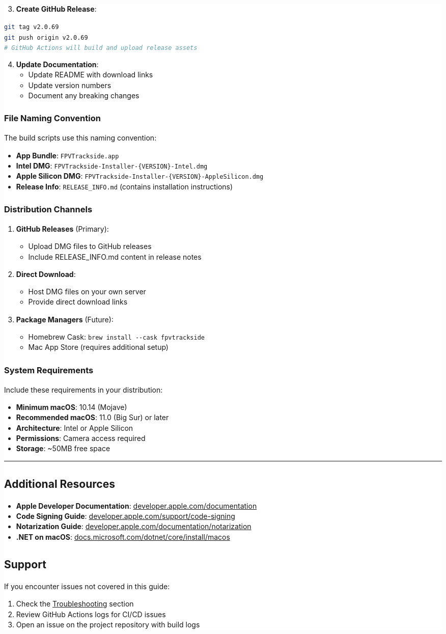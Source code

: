3. **Create GitHub Release**:
```bash
git tag v2.0.69
git push origin v2.0.69
# GitHub Actions will build and upload release assets
```

4. **Update Documentation**:
   - Update README with download links
   - Update version numbers
   - Document any breaking changes

### File Naming Convention

The build scripts use this naming convention:

- **App Bundle**: `FPVTrackside.app`
- **Intel DMG**: `FPVTrackside-Installer-{VERSION}-Intel.dmg`
- **Apple Silicon DMG**: `FPVTrackside-Installer-{VERSION}-AppleSilicon.dmg`
- **Release Info**: `RELEASE_INFO.md` (contains installation instructions)

### Distribution Channels

1. **GitHub Releases** (Primary):
   - Upload DMG files to GitHub releases
   - Include RELEASE_INFO.md content in release notes

2. **Direct Download**:
   - Host DMG files on your own server
   - Provide direct download links

3. **Package Managers** (Future):
   - Homebrew Cask: `brew install --cask fpvtrackside`
   - Mac App Store (requires additional setup)

### System Requirements

Include these requirements in your distribution:

- **Minimum macOS**: 10.14 (Mojave)
- **Recommended macOS**: 11.0 (Big Sur) or later
- **Architecture**: Intel or Apple Silicon
- **Permissions**: Camera access required
- **Storage**: ~50MB free space

---

## Additional Resources

- **Apple Developer Documentation**: [developer.apple.com/documentation](https://developer.apple.com/documentation/)
- **Code Signing Guide**: [developer.apple.com/support/code-signing](https://developer.apple.com/support/code-signing/)
- **Notarization Guide**: [developer.apple.com/documentation/notarization](https://developer.apple.com/documentation/notarization)
- **.NET on macOS**: [docs.microsoft.com/dotnet/core/install/macos](https://docs.microsoft.com/dotnet/core/install/macos)

## Support

If you encounter issues not covered in this guide:

1. Check the [Troubleshooting](#troubleshooting) section
2. Review GitHub Actions logs for CI/CD issues
3. Open an issue on the project repository with build logs 